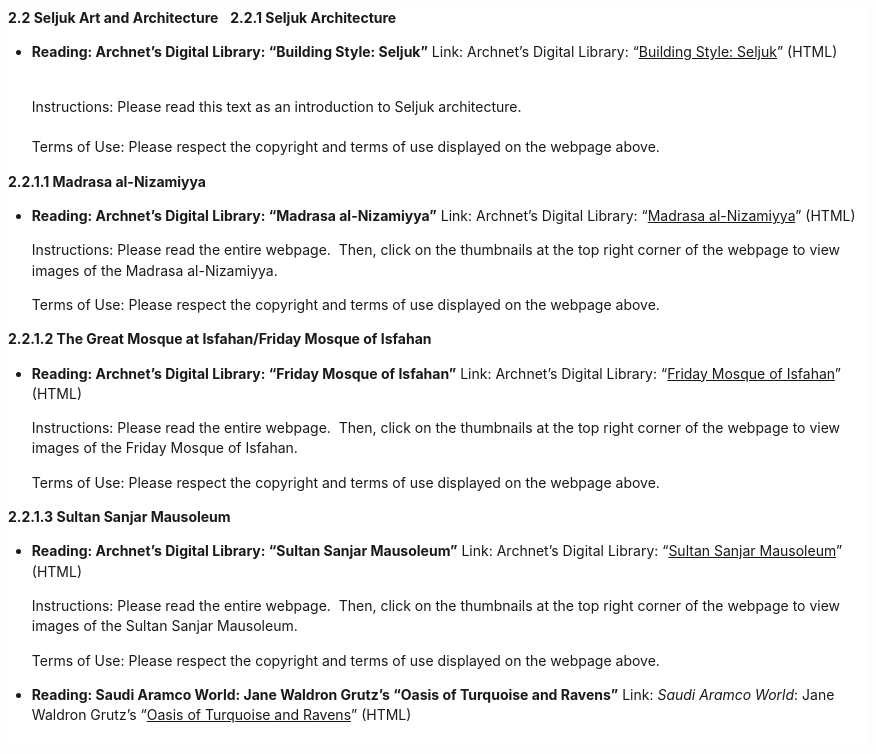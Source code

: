**2.2 Seljuk Art and Architecture** <span id="2.2"></span> 
**2.2.1 Seljuk Architecture** <span id="2.2.1"></span> 
-   **Reading: Archnet’s Digital Library: “Building Style: Seljuk”**
    Link: Archnet’s Digital Library: “[Building Style:
    Seljuk](http://archnet.org/library/images/sites.jsp?select=style&key=Seljuk&order_by=site_name&collection_id=23&showdescription=1)”
    (HTML)  

                                                                                                             
     Instructions: Please read this text as an introduction to Seljuk
    architecture.  
                                    
     Terms of Use: Please respect the copyright and terms of use
    displayed on the webpage above.

**2.2.1.1 Madrasa al-Nizamiyya** <span id="2.2.1.1"></span> 
-   **Reading: Archnet’s Digital Library: “Madrasa al-Nizamiyya”**
    Link: Archnet’s Digital Library: “[Madrasa
    al-Nizamiyya](http://archnet.org/library/sites/one-site.jsp?site_id=9202)”
    (HTML)  
      
     Instructions: Please read the entire webpage.  Then, click on the
    thumbnails at the top right corner of the webpage to view images of
    the Madrasa al-Nizamiyya.  
      
     Terms of Use: Please respect the copyright and terms of use
    displayed on the webpage above.

**2.2.1.2 The Great Mosque at Isfahan/Friday Mosque of Isfahan** <span
id="2.2.1.2"></span> 
-   **Reading: Archnet’s Digital Library: “Friday Mosque of Isfahan”**
    Link: Archnet’s Digital Library: “[Friday Mosque of
    Isfahan](http://archnet.org/library/sites/one-site.jsp?site_id=2305)”
    (HTML)  
      
     Instructions: Please read the entire webpage.  Then, click on the
    thumbnails at the top right corner of the webpage to view images of
    the Friday Mosque of Isfahan.  
      
     Terms of Use: Please respect the copyright and terms of use
    displayed on the webpage above.

**2.2.1.3 Sultan Sanjar Mausoleum** <span id="2.2.1.3"></span> 
-   **Reading: Archnet’s Digital Library: “Sultan Sanjar Mausoleum”**
    Link: Archnet’s Digital Library: “[Sultan Sanjar
    Mausoleum](http://archnet.org/library/sites/one-site.jsp?site_id=9067)”
    (HTML)  
      
     Instructions: Please read the entire webpage.  Then, click on the
    thumbnails at the top right corner of the webpage to view images of
    the Sultan Sanjar Mausoleum.  
      
     Terms of Use: Please respect the copyright and terms of use
    displayed on the webpage above.

-   **Reading: Saudi Aramco World: Jane Waldron Grutz’s “Oasis of
    Turquoise and Ravens”**
    Link: *Saudi Aramco World*: Jane Waldron Grutz’s “[Oasis of
    Turquoise and
    Ravens](http://www.saudiaramcoworld.com/issue/199804/oasis.of.turquoise.and.ravens.htm)”
    (HTML)  
        